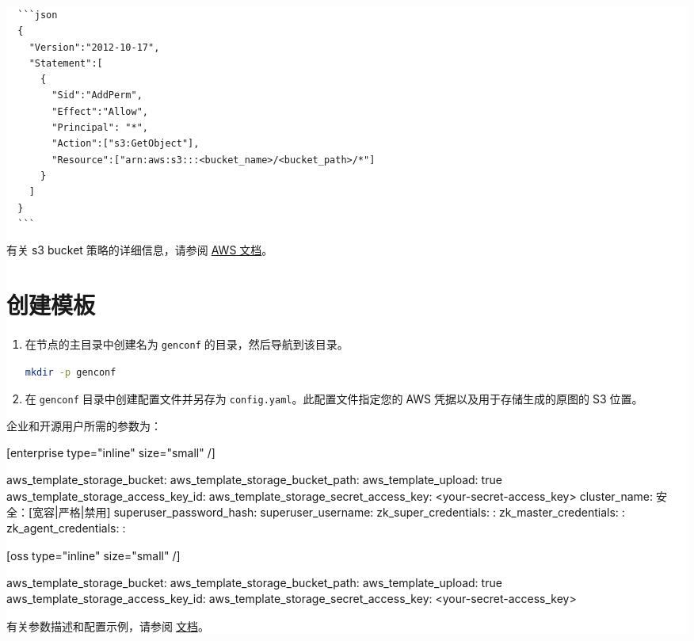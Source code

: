      ```json
      {
        "Version":"2012-10-17",
        "Statement":[
          {
            "Sid":"AddPerm",
            "Effect":"Allow",
            "Principal": "*",
            "Action":["s3:GetObject"],
            "Resource":["arn:aws:s3:::<bucket_name>/<bucket_path>/*"]
          }
        ]
      }
      ```

有关 s3 bucket 策略的详细信息，请参阅 [AWS 文档](http://docs.aws.amazon.com/AmazonS3/latest/dev/example-bucket-policies.html)。

# 创建模板

1. 在节点的主目录中创建名为 `genconf` 的目录，然后导航到该目录。

    ```bash
    mkdir -p genconf
    ```
2. 在 `genconf` 目录中创建配置文件并另存为 `config.yaml`。此配置文件指定您的 AWS 凭据以及用于存储生成的原图的 S3 位置。

企业和开源用户所需的参数为：

[enterprise type="inline" size="small" /]

 aws_template_storage_bucket: <your-bucket>
 aws_template_storage_bucket_path: <path-to-directory>
 aws_template_upload: true
 aws_template_storage_access_key_id: <your-access-key-id>
 aws_template_storage_secret_access_key: <your-secret-access_key>
 cluster_name: <cluster-name>
 安全：[宽容|严格|禁用]
 superuser_password_hash: <hashed-password>
 superuser_username: <username>
 zk_super_credentials: <userid>:<password>
 zk_master_credentials: <userid>:<password>
 zk_agent_credentials: <userid>:<password>


[oss type="inline" size="small" /]

 aws_template_storage_bucket: <your-bucket>
 aws_template_storage_bucket_path: <path-to-directory>
 aws_template_upload: true
 aws_template_storage_access_key_id: <your-access-key-id>
 aws_template_storage_secret_access_key: <your-secret-access_key>


有关参数描述和配置示例，请参阅 [文档](/1.11/installing/ent/custom/configuration/configuration-parameters/)。
